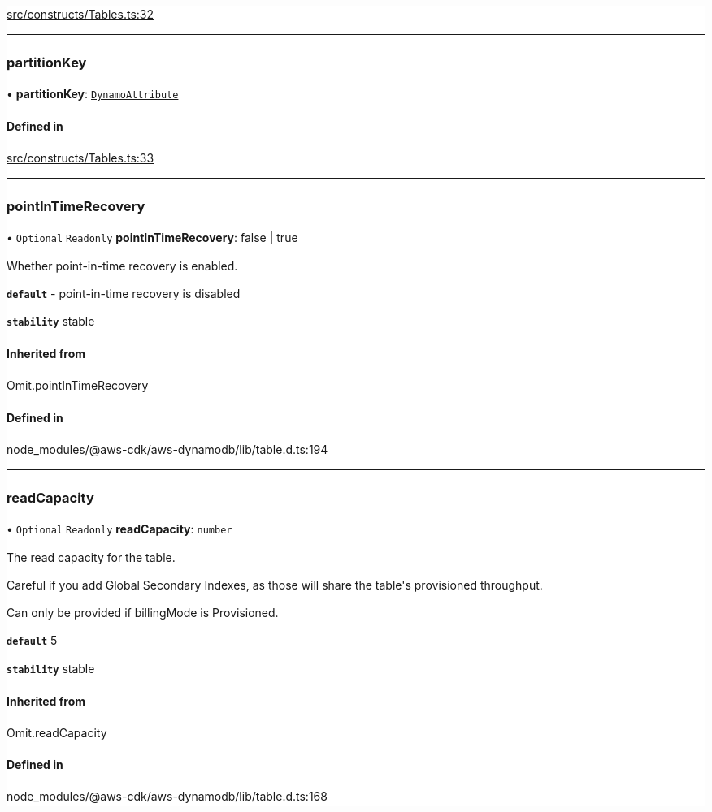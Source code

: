 [src/constructs/Tables.ts:32](https://github.com/matthewkeil/full-stack-pattern/blob/c8ba585/src/constructs/Tables.ts#L32)

___

### partitionKey

• **partitionKey**: [`DynamoAttribute`](../modules#dynamoattribute)

#### Defined in

[src/constructs/Tables.ts:33](https://github.com/matthewkeil/full-stack-pattern/blob/c8ba585/src/constructs/Tables.ts#L33)

___

### pointInTimeRecovery

• `Optional` `Readonly` **pointInTimeRecovery**: false \| true

Whether point-in-time recovery is enabled.

**`default`** - point-in-time recovery is disabled

**`stability`** stable

#### Inherited from

Omit.pointInTimeRecovery

#### Defined in

node_modules/@aws-cdk/aws-dynamodb/lib/table.d.ts:194

___

### readCapacity

• `Optional` `Readonly` **readCapacity**: `number`

The read capacity for the table.

Careful if you add Global Secondary Indexes, as
those will share the table's provisioned throughput.

Can only be provided if billingMode is Provisioned.

**`default`** 5

**`stability`** stable

#### Inherited from

Omit.readCapacity

#### Defined in

node_modules/@aws-cdk/aws-dynamodb/lib/table.d.ts:168
